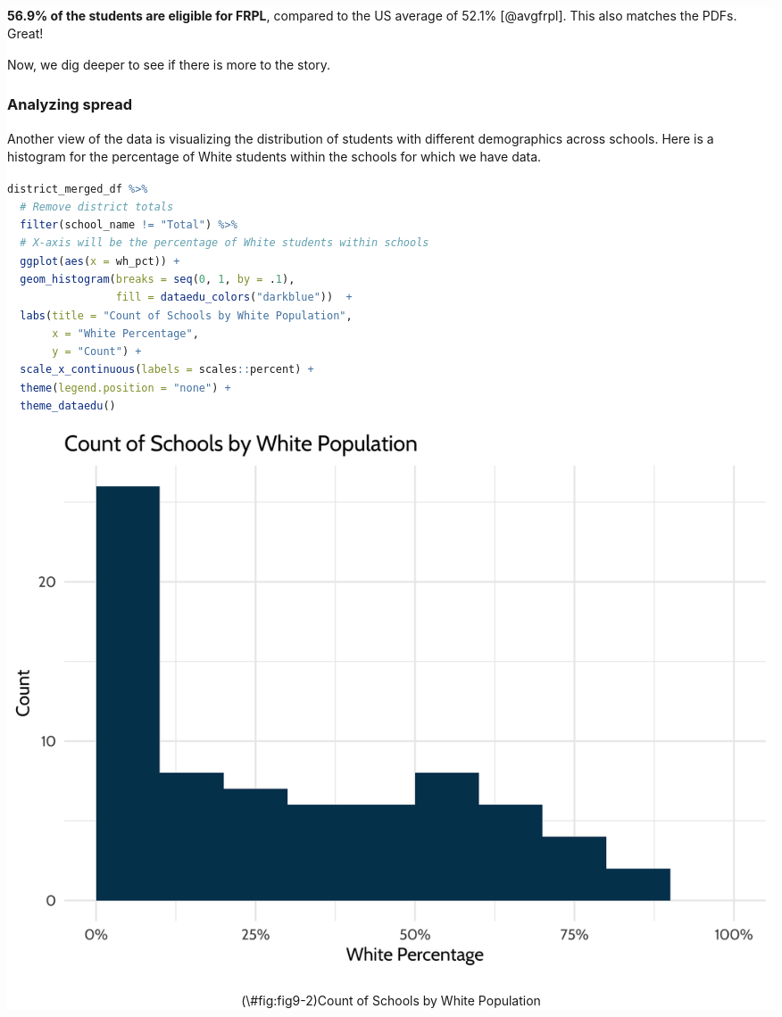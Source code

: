 **56.9% of the students are eligible for FRPL**, compared to the US average
of 52.1% [@avgfrpl]. This also matches the PDFs. Great!

Now, we dig deeper to see if there is more to the story.

### Analyzing spread

Another view of the data is visualizing the distribution of students with
different demographics across schools. Here is a histogram for the percentage of
White students within the schools for which we have data.


```r
district_merged_df %>%
  # Remove district totals
  filter(school_name != "Total") %>%
  # X-axis will be the percentage of White students within schools
  ggplot(aes(x = wh_pct)) +
  geom_histogram(breaks = seq(0, 1, by = .1),
                 fill = dataedu_colors("darkblue"))  +
  labs(title = "Count of Schools by White Population",
       x = "White Percentage",
       y = "Count") +
  scale_x_continuous(labels = scales::percent) + 
  theme(legend.position = "none") +
  theme_dataedu()
```

<div class="figure" style="text-align: center">
<img src="09-wt-aggregate-data_files/figure-html/fig9-2-1.png" alt="Count of Schools by White Population" width="100%" />
<p class="caption">(\#fig:fig9-2)Count of Schools by White Population</p>
</div>
